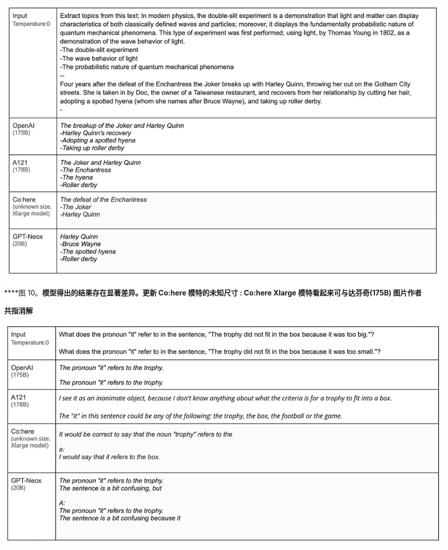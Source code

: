 **![](img/68aa3a855b5808b590daceff240ccf15.png)**

****图 10。**模型得出的结果存在显著差异。**更新 Co:here 模特的未知尺寸** : Co:here Xlarge 模特看起来可与达芬奇(175B) **图片作者****

****共指消解****

**![](img/bff06e58df358a21ddf8dab5a6bfe34e.png)**
